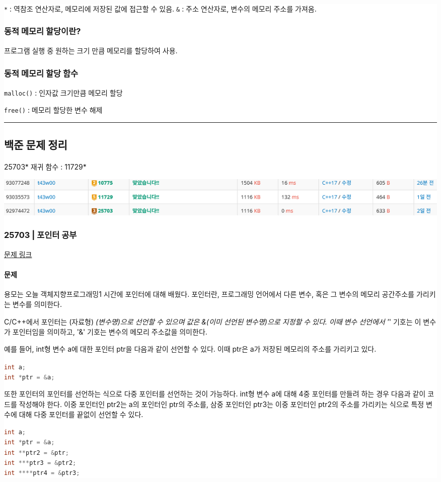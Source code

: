 `*` : 역참조 연산자로, 메모리에 저장된 값에 접근할 수 있음.
`&` : 주소 연산자로, 변수의 메모리 주소를 가져옴.

### 동적 메모리 할당이란?

프로그램 실행 중 원하는 크기 만큼 메모리를 할당하여 사용.

### 동적 메모리 할당 함수

`malloc()` : 인자값 크기만큼 메모리 할당

`free()` : 메모리 할당한 변수 해제

---

## 백준 문제 정리

25703*
재귀 함수 : 11729*

![](image.png)

### 25703 | 포인터 공부

[문제 링크](https://www.acmicpc.net/problem/25703)

#### 문제

용모는 오늘 객체지향프로그래밍1 시간에 포인터에 대해 배웠다. 포인터란, 프로그래밍 언어에서 다른 변수, 혹은 그 변수의 메모리 공간주소를 가리키는 변수를 의미한다.

C/C++에서 포인터는 (자료형) *(변수명)으로 선언할 수 있으며 값은 &(이미 선언된 변수명)으로 지정할 수 있다. 이때 변수 선언에서 '*' 기호는 이 변수가 포인터임을 의미하고, '&' 기호는 변수의 메모리 주소값을 의미한다.

예를 들어, int형 변수 a에 대한 포인터 ptr을 다음과 같이 선언할 수 있다. 이때 ptr은 a가 저장된 메모리의 주소를 가리키고 있다.

```c
int a;
int *ptr = &a;
```

또한 포인터의 포인터를 선언하는 식으로 다중 포인터를 선언하는 것이 가능하다. int형 변수 a에 대해 4중 포인터를 만들려 하는 경우 다음과 같이 코드를 작성해야 한다. 이중 포인터인 ptr2는 a의 포인터인 ptr의 주소를, 삼중 포인터인 ptr3는 이중 포인터인 ptr2의 주소를 가리키는 식으로 특정 변수에 대해 다중 포인터를 끝없이 선언할 수 있다.

```c
int a;
int *ptr = &a;
int **ptr2 = &ptr;
int ***ptr3 = &ptr2;
int ****ptr4 = &ptr3;
```

